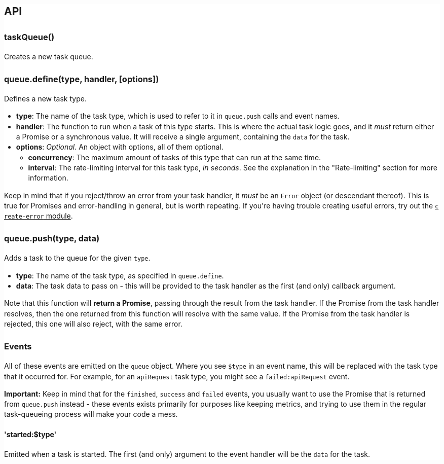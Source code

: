 ## API

### taskQueue()

Creates a new task queue.

### queue.define(type, handler, [options])

Defines a new task type.

* __type__: The name of the task type, which is used to refer to it in `queue.push` calls and event names.
* __handler__: The function to run when a task of this type starts. This is where the actual task logic goes, and it *must* return either a Promise or a synchronous value. It will receive a single argument, containing the `data` for the task.
* __options__: *Optional.* An object with options, all of them optional.
	* __concurrency__: The maximum amount of tasks of this type that can run at the same time.
	* __interval__: The rate-limiting interval for this task type, *in seconds*. See the explanation in the "Rate-limiting" section for more information.

Keep in mind that if you reject/throw an error from your task handler, it *must* be an `Error` object (or descendant thereof). This is true for Promises and error-handling in general, but is worth repeating. If you're having trouble creating useful errors, try out the [`create-error` module](https://www.npmjs.com/package/create-error).

### queue.push(type, data)

Adds a task to the queue for the given `type`.

* __type__: The name of the task type, as specified in `queue.define`.
* __data__: The task data to pass on - this will be provided to the task handler as the first (and only) callback argument.

Note that this function will __return a Promise__, passing through the result from the task handler. If the Promise from the task handler resolves, then the one returned from this function will resolve with the same value. If the Promise from the task handler is rejected, this one will also reject, with the same error.

### Events

All of these events are emitted on the `queue` object. Where you see `$type` in an event name, this will be replaced with the task type that it occurred for. For example, for an `apiRequest` task type, you might see a `failed:apiRequest` event.

__Important:__ Keep in mind that for the `finished`, `success` and `failed` events, you usually want to use the Promise that is returned from `queue.push` instead - these events exists primarily for purposes like keeping metrics, and trying to use them in the regular task-queueing process will make your code a mess.

#### 'started:$type'

Emitted when a task is started. The first (and only) argument to the event handler will be the `data` for the task.
